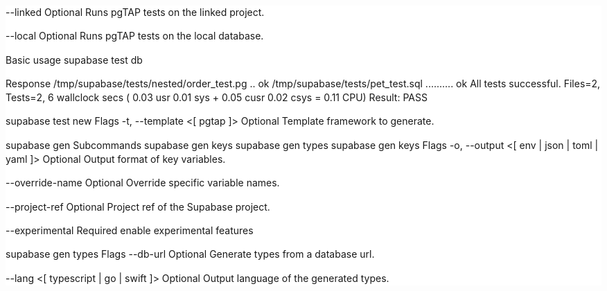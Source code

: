 --linked
Optional
Runs pgTAP tests on the linked project.

--local
Optional
Runs pgTAP tests on the local database.

Basic usage
supabase test db

Response
/tmp/supabase/tests/nested/order_test.pg .. ok
/tmp/supabase/tests/pet_test.sql .......... ok
All tests successful.
Files=2, Tests=2,  6 wallclock secs ( 0.03 usr  0.01 sys +  0.05 cusr  0.02 csys =  0.11 CPU)
Result: PASS

supabase test new
Flags
-t, --template <[ pgtap ]>
Optional
Template framework to generate.

supabase gen
Subcommands
supabase gen keys
supabase gen types
supabase gen keys
Flags
-o, --output <[ env | json | toml | yaml ]>
Optional
Output format of key variables.

--override-name <strings>
Optional
Override specific variable names.

--project-ref <string>
Optional
Project ref of the Supabase project.

--experimental
Required
enable experimental features

supabase gen types
Flags
--db-url <string>
Optional
Generate types from a database url.

--lang <[ typescript | go | swift ]>
Optional
Output language of the generated types.
